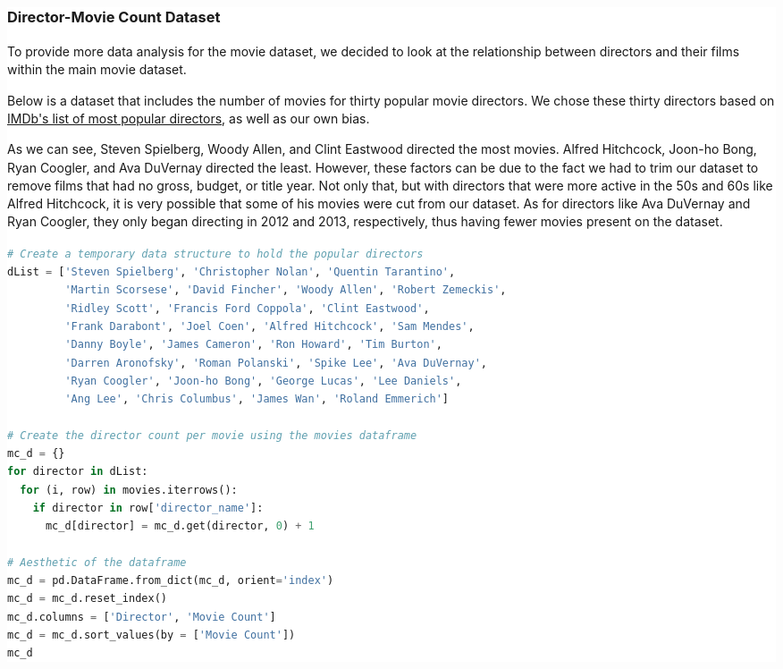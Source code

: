   </tbody>
</table>
</div>



### Director-Movie Count Dataset

To provide more data analysis for the movie dataset, we decided to look at the relationship between directors and their films within the main movie dataset. 

Below is a dataset that includes the number of movies for thirty popular movie directors. We chose these thirty directors based on [IMDb's list of most popular directors](https://www.imdb.com/list/ls052380992/), as well as our own bias. 

As we can see, Steven Spielberg, Woody Allen, and Clint Eastwood directed the most movies. Alfred Hitchcock, Joon-ho Bong, Ryan Coogler, and Ava DuVernay directed the least. However, these factors can be due to the fact we had to trim our dataset to remove films that had no gross, budget, or title year. Not only that, but with directors that were more active in the 50s and 60s like Alfred Hitchcock, it is very possible that some of his movies were cut from our dataset. As for directors like Ava DuVernay and Ryan Coogler, they only began directing in 2012 and 2013, respectively, thus having fewer movies present on the dataset.


```python
# Create a temporary data structure to hold the popular directors
dList = ['Steven Spielberg', 'Christopher Nolan', 'Quentin Tarantino', 
         'Martin Scorsese', 'David Fincher', 'Woody Allen', 'Robert Zemeckis', 
         'Ridley Scott', 'Francis Ford Coppola', 'Clint Eastwood', 
         'Frank Darabont', 'Joel Coen', 'Alfred Hitchcock', 'Sam Mendes', 
         'Danny Boyle', 'James Cameron', 'Ron Howard', 'Tim Burton', 
         'Darren Aronofsky', 'Roman Polanski', 'Spike Lee', 'Ava DuVernay', 
         'Ryan Coogler', 'Joon-ho Bong', 'George Lucas', 'Lee Daniels', 
         'Ang Lee', 'Chris Columbus', 'James Wan', 'Roland Emmerich']

# Create the director count per movie using the movies dataframe 
mc_d = {}
for director in dList: 
  for (i, row) in movies.iterrows():
    if director in row['director_name']:
      mc_d[director] = mc_d.get(director, 0) + 1

# Aesthetic of the dataframe 
mc_d = pd.DataFrame.from_dict(mc_d, orient='index')
mc_d = mc_d.reset_index()
mc_d.columns = ['Director', 'Movie Count']
mc_d = mc_d.sort_values(by = ['Movie Count'])
mc_d
```




<div>
<style scoped>
    .dataframe tbody tr th:only-of-type {
        vertical-align: middle;
    }

